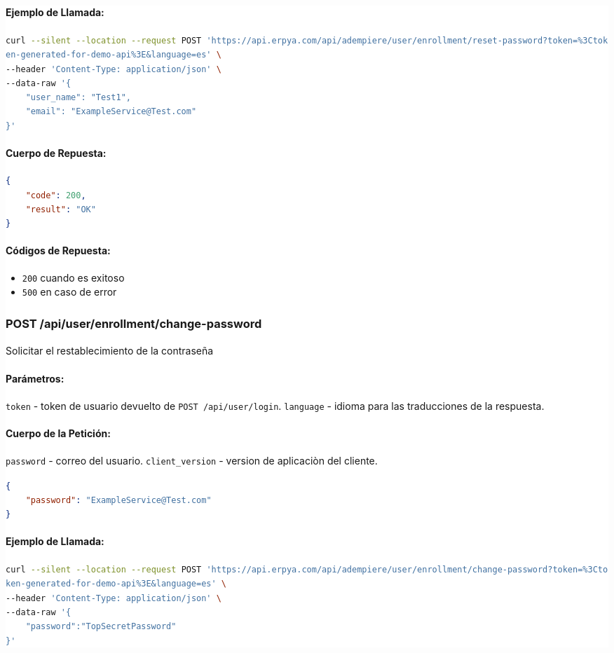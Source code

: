 #### Ejemplo de Llamada:

```bash
curl --silent --location --request POST 'https://api.erpya.com/api/adempiere/user/enrollment/reset-password?token=%3Ctoken-generated-for-demo-api%3E&language=es' \
--header 'Content-Type: application/json' \
--data-raw '{
    "user_name": "Test1",
    "email": "ExampleService@Test.com"
}'
```

#### Cuerpo de Repuesta:

```json
{
    "code": 200,
    "result": "OK"
}
```

#### Códigos de Repuesta:

- `200` cuando es exitoso
- `500` en caso de error

### POST /api/user/enrollment/change-password

Solicitar el restablecimiento de la contraseña

#### Parámetros:

`token` - token de usuario devuelto de `POST /api/user/login`.
`language` - idioma para las traducciones de la respuesta.
#### Cuerpo de la Petición:

`password` - correo del usuario.
`client_version` - version de aplicaciòn del cliente.

```json
{
    "password": "ExampleService@Test.com"
}
```

#### Ejemplo de Llamada:

```bash
curl --silent --location --request POST 'https://api.erpya.com/api/adempiere/user/enrollment/change-password?token=%3Ctoken-generated-for-demo-api%3E&language=es' \
--header 'Content-Type: application/json' \
--data-raw '{
	"password":"TopSecretPassword"
}'
```
